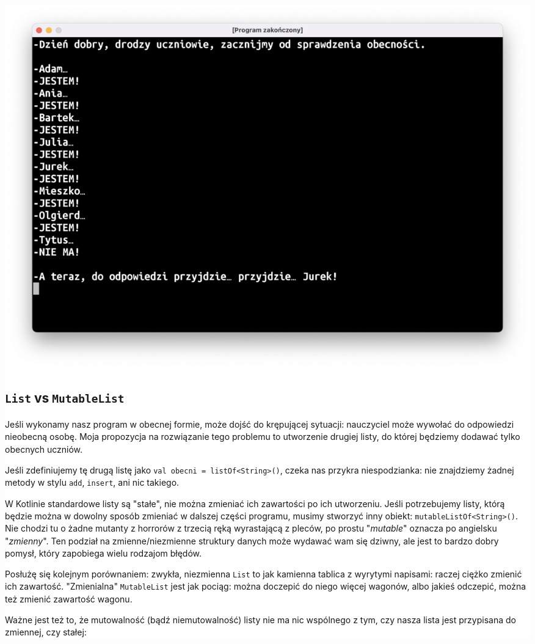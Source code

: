 ![Początek programu "Lista obecności"](lista-obecnosci-2.png)

## `List` vs `MutableList`

Jeśli wykonamy nasz program w obecnej formie, może dojść do krępującej sytuacji: nauczyciel może wywołać do odpowiedzi nieobecną osobę. Moja propozycja na rozwiązanie tego problemu to utworzenie drugiej listy, do której będziemy dodawać tylko obecnych uczniów.

Jeśli zdefiniujemy tę drugą listę jako `val obecni = listOf<String>()`, czeka nas przykra niespodzianka: nie znajdziemy żadnej metody w stylu `add`, `insert`, ani nic takiego.

W Kotlinie standardowe listy są "stałe", nie można zmieniać ich zawartości po ich utworzeniu. Jeśli potrzebujemy listy, którą będzie można w dowolny sposób zmieniać w dalszej części programu, musimy stworzyć inny obiekt: `mutableListOf<String>()`. Nie chodzi tu o żadne mutanty z horrorów z trzecią ręką wyrastającą z pleców, po prostu "*mutable*" oznacza po angielsku "*zmienny*". Ten podział na zmienne/niezmienne struktury danych może wydawać wam się dziwny, ale jest to bardzo dobry pomysł, który zapobiega wielu rodzajom błędów.

Posłużę się kolejnym porównaniem: zwykła, niezmienna `List` to jak kamienna tablica z wyrytymi napisami: raczej ciężko zmienić ich zawartość. "Zmienialna" `MutableList` jest jak pociąg: można doczepić do niego więcej wagonów, albo jakieś odczepić, można też zmienić zawartość wagonu.

Ważne jest też to, że mutowalność (bądź niemutowalność) listy nie ma nic wspólnego z tym, czy nasza lista jest przypisana do zmiennej, czy stałej:
